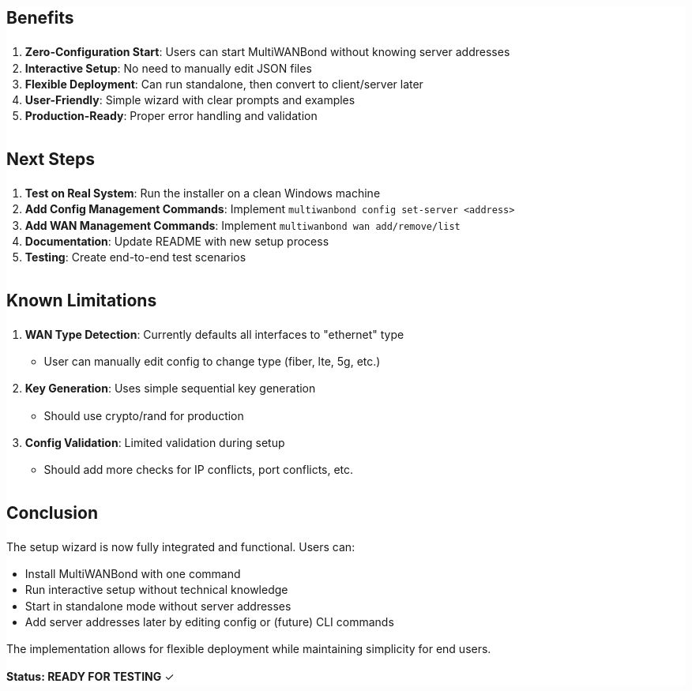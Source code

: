 
## Benefits

1. **Zero-Configuration Start**: Users can start MultiWANBond without knowing server addresses
2. **Interactive Setup**: No need to manually edit JSON files
3. **Flexible Deployment**: Can run standalone, then convert to client/server later
4. **User-Friendly**: Simple wizard with clear prompts and examples
5. **Production-Ready**: Proper error handling and validation

## Next Steps

1. **Test on Real System**: Run the installer on a clean Windows machine
2. **Add Config Management Commands**: Implement `multiwanbond config set-server <address>`
3. **Add WAN Management Commands**: Implement `multiwanbond wan add/remove/list`
4. **Documentation**: Update README with new setup process
5. **Testing**: Create end-to-end test scenarios

## Known Limitations

1. **WAN Type Detection**: Currently defaults all interfaces to "ethernet" type
   - User can manually edit config to change type (fiber, lte, 5g, etc.)

2. **Key Generation**: Uses simple sequential key generation
   - Should use crypto/rand for production

3. **Config Validation**: Limited validation during setup
   - Should add more checks for IP conflicts, port conflicts, etc.

## Conclusion

The setup wizard is now fully integrated and functional. Users can:
- Install MultiWANBond with one command
- Run interactive setup without technical knowledge
- Start in standalone mode without server addresses
- Add server addresses later by editing config or (future) CLI commands

The implementation allows for flexible deployment while maintaining simplicity for end users.

**Status: READY FOR TESTING** ✓

